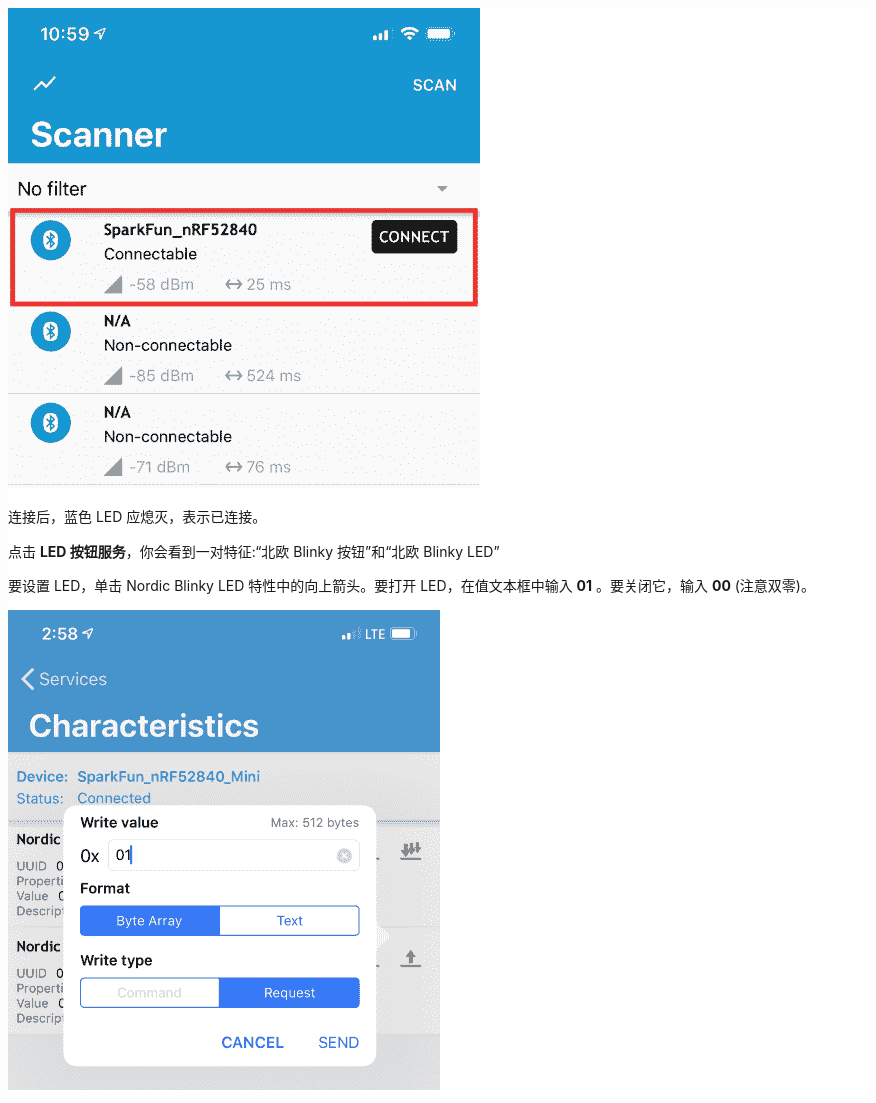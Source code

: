 [![Connect to the sparkfun_nrf52840 board](img/de8f5030ec37e6593e014767cf9babdc.png)](https://cdn.sparkfun.com/assets/learn_tutorials/8/4/2/nrf-connect-board-connect.JPG)

连接后，蓝色 LED 应熄灭，表示已连接。

点击 **LED 按钮服务**，你会看到一对特征:“北欧 Blinky 按钮”和“北欧 Blinky LED”

要设置 LED，单击 Nordic Blinky LED 特性中的向上箭头。要打开 LED，在值文本框中输入 **01** 。要关闭它，输入 **00** (注意双零)。

[![nRFConnect example -- turning on LED](img/e4470b605c9a16f66d321295dab80acb.png)](https://cdn.sparkfun.com/assets/learn_tutorials/8/3/3/nrfConnect-setLED.jpeg)
